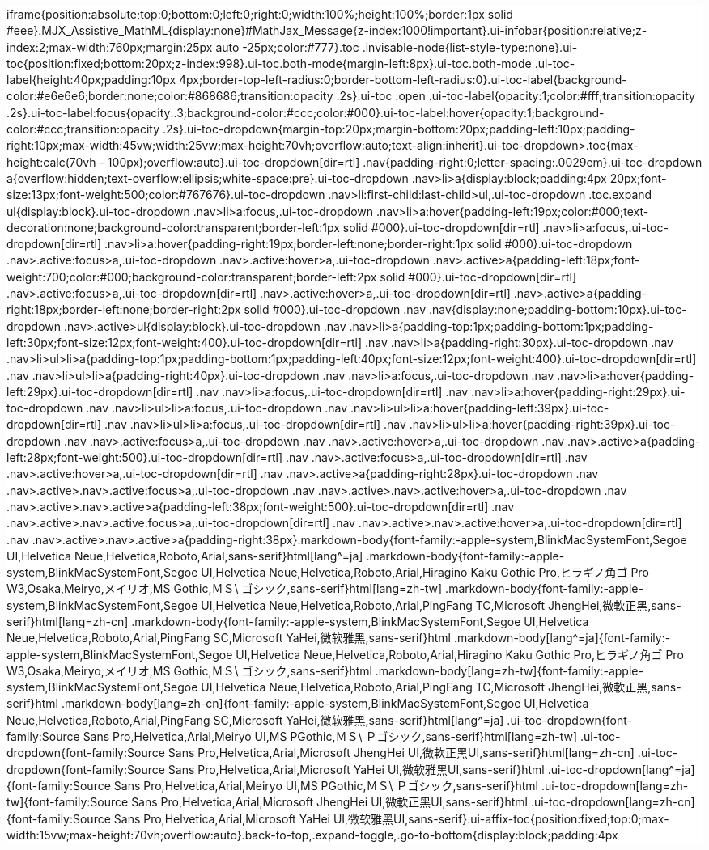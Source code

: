 iframe{position:absolute;top:0;bottom:0;left:0;right:0;width:100%;height:100%;border:1px solid #eee}.MJX_Assistive_MathML{display:none}#MathJax_Message{z-index:1000!important}.ui-infobar{position:relative;z-index:2;max-width:760px;margin:25px auto -25px;color:#777}.toc .invisable-node{list-style-type:none}.ui-toc{position:fixed;bottom:20px;z-index:998}.ui-toc.both-mode{margin-left:8px}.ui-toc.both-mode .ui-toc-label{height:40px;padding:10px 4px;border-top-left-radius:0;border-bottom-left-radius:0}.ui-toc-label{background-color:#e6e6e6;border:none;color:#868686;transition:opacity .2s}.ui-toc .open .ui-toc-label{opacity:1;color:#fff;transition:opacity .2s}.ui-toc-label:focus{opacity:.3;background-color:#ccc;color:#000}.ui-toc-label:hover{opacity:1;background-color:#ccc;transition:opacity .2s}.ui-toc-dropdown{margin-top:20px;margin-bottom:20px;padding-left:10px;padding-right:10px;max-width:45vw;width:25vw;max-height:70vh;overflow:auto;text-align:inherit}.ui-toc-dropdown>.toc{max-height:calc(70vh - 100px);overflow:auto}.ui-toc-dropdown[dir=rtl] .nav{padding-right:0;letter-spacing:.0029em}.ui-toc-dropdown a{overflow:hidden;text-overflow:ellipsis;white-space:pre}.ui-toc-dropdown .nav>li>a{display:block;padding:4px 20px;font-size:13px;font-weight:500;color:#767676}.ui-toc-dropdown .nav>li:first-child:last-child>ul,.ui-toc-dropdown .toc.expand ul{display:block}.ui-toc-dropdown .nav>li>a:focus,.ui-toc-dropdown .nav>li>a:hover{padding-left:19px;color:#000;text-decoration:none;background-color:transparent;border-left:1px solid #000}.ui-toc-dropdown[dir=rtl] .nav>li>a:focus,.ui-toc-dropdown[dir=rtl] .nav>li>a:hover{padding-right:19px;border-left:none;border-right:1px solid #000}.ui-toc-dropdown .nav>.active:focus>a,.ui-toc-dropdown .nav>.active:hover>a,.ui-toc-dropdown .nav>.active>a{padding-left:18px;font-weight:700;color:#000;background-color:transparent;border-left:2px solid #000}.ui-toc-dropdown[dir=rtl] .nav>.active:focus>a,.ui-toc-dropdown[dir=rtl] .nav>.active:hover>a,.ui-toc-dropdown[dir=rtl] .nav>.active>a{padding-right:18px;border-left:none;border-right:2px solid #000}.ui-toc-dropdown .nav .nav{display:none;padding-bottom:10px}.ui-toc-dropdown .nav>.active>ul{display:block}.ui-toc-dropdown .nav .nav>li>a{padding-top:1px;padding-bottom:1px;padding-left:30px;font-size:12px;font-weight:400}.ui-toc-dropdown[dir=rtl] .nav .nav>li>a{padding-right:30px}.ui-toc-dropdown .nav .nav>li>ul>li>a{padding-top:1px;padding-bottom:1px;padding-left:40px;font-size:12px;font-weight:400}.ui-toc-dropdown[dir=rtl] .nav .nav>li>ul>li>a{padding-right:40px}.ui-toc-dropdown .nav .nav>li>a:focus,.ui-toc-dropdown .nav .nav>li>a:hover{padding-left:29px}.ui-toc-dropdown[dir=rtl] .nav .nav>li>a:focus,.ui-toc-dropdown[dir=rtl] .nav .nav>li>a:hover{padding-right:29px}.ui-toc-dropdown .nav .nav>li>ul>li>a:focus,.ui-toc-dropdown .nav .nav>li>ul>li>a:hover{padding-left:39px}.ui-toc-dropdown[dir=rtl] .nav .nav>li>ul>li>a:focus,.ui-toc-dropdown[dir=rtl] .nav .nav>li>ul>li>a:hover{padding-right:39px}.ui-toc-dropdown .nav .nav>.active:focus>a,.ui-toc-dropdown .nav .nav>.active:hover>a,.ui-toc-dropdown .nav .nav>.active>a{padding-left:28px;font-weight:500}.ui-toc-dropdown[dir=rtl] .nav .nav>.active:focus>a,.ui-toc-dropdown[dir=rtl] .nav .nav>.active:hover>a,.ui-toc-dropdown[dir=rtl] .nav .nav>.active>a{padding-right:28px}.ui-toc-dropdown .nav .nav>.active>.nav>.active:focus>a,.ui-toc-dropdown .nav .nav>.active>.nav>.active:hover>a,.ui-toc-dropdown .nav .nav>.active>.nav>.active>a{padding-left:38px;font-weight:500}.ui-toc-dropdown[dir=rtl] .nav .nav>.active>.nav>.active:focus>a,.ui-toc-dropdown[dir=rtl] .nav .nav>.active>.nav>.active:hover>a,.ui-toc-dropdown[dir=rtl] .nav .nav>.active>.nav>.active>a{padding-right:38px}.markdown-body{font-family:-apple-system,BlinkMacSystemFont,Segoe UI,Helvetica Neue,Helvetica,Roboto,Arial,sans-serif}html[lang^=ja] .markdown-body{font-family:-apple-system,BlinkMacSystemFont,Segoe UI,Helvetica Neue,Helvetica,Roboto,Arial,Hiragino Kaku Gothic Pro,ヒラギノ角ゴ Pro W3,Osaka,Meiryo,メイリオ,MS Gothic,ＭＳ\ ゴシック,sans-serif}html[lang=zh-tw] .markdown-body{font-family:-apple-system,BlinkMacSystemFont,Segoe UI,Helvetica Neue,Helvetica,Roboto,Arial,PingFang TC,Microsoft JhengHei,微軟正黑,sans-serif}html[lang=zh-cn] .markdown-body{font-family:-apple-system,BlinkMacSystemFont,Segoe UI,Helvetica Neue,Helvetica,Roboto,Arial,PingFang SC,Microsoft YaHei,微软雅黑,sans-serif}html .markdown-body[lang^=ja]{font-family:-apple-system,BlinkMacSystemFont,Segoe UI,Helvetica Neue,Helvetica,Roboto,Arial,Hiragino Kaku Gothic Pro,ヒラギノ角ゴ Pro W3,Osaka,Meiryo,メイリオ,MS Gothic,ＭＳ\ ゴシック,sans-serif}html .markdown-body[lang=zh-tw]{font-family:-apple-system,BlinkMacSystemFont,Segoe UI,Helvetica Neue,Helvetica,Roboto,Arial,PingFang TC,Microsoft JhengHei,微軟正黑,sans-serif}html .markdown-body[lang=zh-cn]{font-family:-apple-system,BlinkMacSystemFont,Segoe UI,Helvetica Neue,Helvetica,Roboto,Arial,PingFang SC,Microsoft YaHei,微软雅黑,sans-serif}html[lang^=ja] .ui-toc-dropdown{font-family:Source Sans Pro,Helvetica,Arial,Meiryo UI,MS PGothic,ＭＳ\ Ｐゴシック,sans-serif}html[lang=zh-tw] .ui-toc-dropdown{font-family:Source Sans Pro,Helvetica,Arial,Microsoft JhengHei UI,微軟正黑UI,sans-serif}html[lang=zh-cn] .ui-toc-dropdown{font-family:Source Sans Pro,Helvetica,Arial,Microsoft YaHei UI,微软雅黑UI,sans-serif}html .ui-toc-dropdown[lang^=ja]{font-family:Source Sans Pro,Helvetica,Arial,Meiryo UI,MS PGothic,ＭＳ\ Ｐゴシック,sans-serif}html .ui-toc-dropdown[lang=zh-tw]{font-family:Source Sans Pro,Helvetica,Arial,Microsoft JhengHei UI,微軟正黑UI,sans-serif}html .ui-toc-dropdown[lang=zh-cn]{font-family:Source Sans Pro,Helvetica,Arial,Microsoft YaHei UI,微软雅黑UI,sans-serif}.ui-affix-toc{position:fixed;top:0;max-width:15vw;max-height:70vh;overflow:auto}.back-to-top,.expand-toggle,.go-to-bottom{display:block;padding:4px